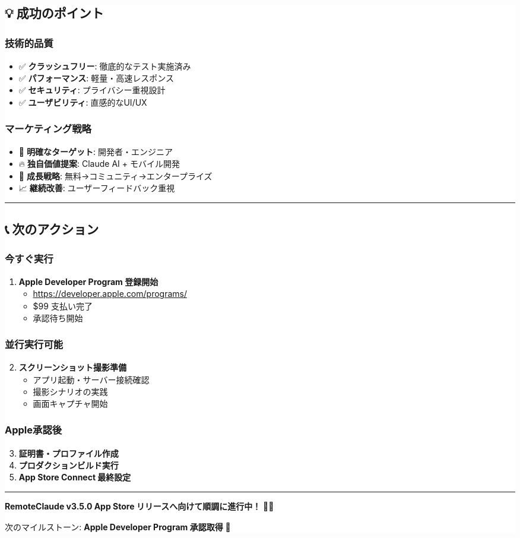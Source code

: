 ## 💡 成功のポイント

### 技術的品質
- ✅ **クラッシュフリー**: 徹底的なテスト実施済み
- ✅ **パフォーマンス**: 軽量・高速レスポンス
- ✅ **セキュリティ**: プライバシー重視設計
- ✅ **ユーザビリティ**: 直感的なUI/UX

### マーケティング戦略
- 🎯 **明確なターゲット**: 開発者・エンジニア
- 🔥 **独自価値提案**: Claude AI + モバイル開発
- 🚀 **成長戦略**: 無料→コミュニティ→エンタープライズ
- 📈 **継続改善**: ユーザーフィードバック重視

---

## 📞 次のアクション

### 今すぐ実行
1. **Apple Developer Program 登録開始**
   - https://developer.apple.com/programs/
   - $99 支払い完了
   - 承認待ち開始

### 並行実行可能
2. **スクリーンショット撮影準備**
   - アプリ起動・サーバー接続確認
   - 撮影シナリオの実践
   - 画面キャプチャ開始

### Apple承認後
3. **証明書・プロファイル作成**
4. **プロダクションビルド実行**
5. **App Store Connect 最終設定**

---

**RemoteClaude v3.5.0 App Store リリースへ向けて順調に進行中！** 🚀📱

次のマイルストーン: **Apple Developer Program 承認取得** 🎯
